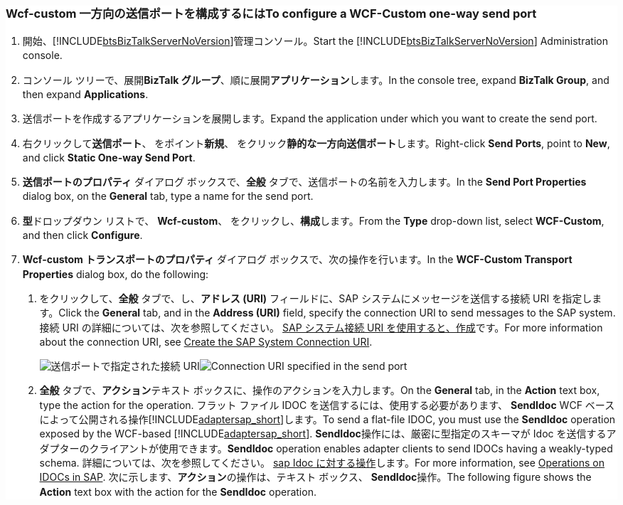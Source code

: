 ### <a name="to-configure-a-wcf-custom-one-way-send-port"></a><span data-ttu-id="c4db2-109">Wcf-custom 一方向の送信ポートを構成するには</span><span class="sxs-lookup"><span data-stu-id="c4db2-109">To configure a WCF-Custom one-way send port</span></span>  
  
1. <span data-ttu-id="c4db2-110">開始、[!INCLUDE[btsBizTalkServerNoVersion](../../includes/btsbiztalkservernoversion-md.md)]管理コンソール。</span><span class="sxs-lookup"><span data-stu-id="c4db2-110">Start the [!INCLUDE[btsBizTalkServerNoVersion](../../includes/btsbiztalkservernoversion-md.md)] Administration console.</span></span>  
  
2. <span data-ttu-id="c4db2-111">コンソール ツリーで、展開**BizTalk グループ**、順に展開**アプリケーション**します。</span><span class="sxs-lookup"><span data-stu-id="c4db2-111">In the console tree, expand **BizTalk Group**, and then expand **Applications**.</span></span>  
  
3. <span data-ttu-id="c4db2-112">送信ポートを作成するアプリケーションを展開します。</span><span class="sxs-lookup"><span data-stu-id="c4db2-112">Expand the application under which you want to create the send port.</span></span>  
  
4. <span data-ttu-id="c4db2-113">右クリックして**送信ポート**、 をポイント**新規**、 をクリック**静的な一方向送信ポート**します。</span><span class="sxs-lookup"><span data-stu-id="c4db2-113">Right-click **Send Ports**, point to **New**, and click **Static One-way Send Port**.</span></span>  
  
5. <span data-ttu-id="c4db2-114">**送信ポートのプロパティ** ダイアログ ボックスで、**全般** タブで、送信ポートの名前を入力します。</span><span class="sxs-lookup"><span data-stu-id="c4db2-114">In the **Send Port Properties** dialog box, on the **General** tab, type a name for the send port.</span></span>  
  
6. <span data-ttu-id="c4db2-115">**型**ドロップダウン リストで、 **Wcf-custom**、 をクリックし、**構成**します。</span><span class="sxs-lookup"><span data-stu-id="c4db2-115">From the **Type** drop-down list, select **WCF-Custom**, and then click **Configure**.</span></span>  
  
7. <span data-ttu-id="c4db2-116">**Wcf-custom トランスポートのプロパティ** ダイアログ ボックスで、次の操作を行います。</span><span class="sxs-lookup"><span data-stu-id="c4db2-116">In the **WCF-Custom Transport Properties** dialog box, do the following:</span></span>  
  
   1. <span data-ttu-id="c4db2-117">をクリックして、**全般** タブで、し、**アドレス (URI)** フィールドに、SAP システムにメッセージを送信する接続 URI を指定します。</span><span class="sxs-lookup"><span data-stu-id="c4db2-117">Click the **General** tab, and in the **Address (URI)** field, specify the connection URI to send messages to the SAP system.</span></span> <span data-ttu-id="c4db2-118">接続 URI の詳細については、次を参照してください。 [SAP システム接続 URI を使用すると、作成](../../adapters-and-accelerators/adapter-sap/create-the-sap-system-connection-uri.md)です。</span><span class="sxs-lookup"><span data-stu-id="c4db2-118">For more information about the connection URI, see [Create the SAP System Connection URI](../../adapters-and-accelerators/adapter-sap/create-the-sap-system-connection-uri.md).</span></span>  
  
       <span data-ttu-id="c4db2-119">![送信ポートで指定された接続 URI](../../adapters-and-accelerators/adapter-sap/media/53ae71e1-89ec-49c5-8096-ff04a2c94c0a.gif "53ae71e1-89ec-49c5-8096-ff04a2c94c0a")</span><span class="sxs-lookup"><span data-stu-id="c4db2-119">![Connection URI specified in the send port](../../adapters-and-accelerators/adapter-sap/media/53ae71e1-89ec-49c5-8096-ff04a2c94c0a.gif "53ae71e1-89ec-49c5-8096-ff04a2c94c0a")</span></span>  
  
   2. <span data-ttu-id="c4db2-120">**全般** タブで、**アクション**テキスト ボックスに、操作のアクションを入力します。</span><span class="sxs-lookup"><span data-stu-id="c4db2-120">On the **General** tab, in the **Action** text box, type the action for the operation.</span></span> <span data-ttu-id="c4db2-121">フラット ファイル IDOC を送信するには、使用する必要があります、 **SendIdoc** WCF ベースによって公開される操作[!INCLUDE[adaptersap_short](../../includes/adaptersap-short-md.md)]します。</span><span class="sxs-lookup"><span data-stu-id="c4db2-121">To send a flat-file IDOC, you must use the **SendIdoc** operation exposed by the WCF-based [!INCLUDE[adaptersap_short](../../includes/adaptersap-short-md.md)].</span></span> <span data-ttu-id="c4db2-122">**SendIdoc**操作には、厳密に型指定のスキーマが Idoc を送信するアダプターのクライアントが使用できます。</span><span class="sxs-lookup"><span data-stu-id="c4db2-122">**SendIdoc** operation enables adapter clients to send IDOCs having a weakly-typed schema.</span></span> <span data-ttu-id="c4db2-123">詳細については、次を参照してください。 [sap Idoc に対する操作](../../adapters-and-accelerators/adapter-sap/operations-on-idocs-in-sap.md)します。</span><span class="sxs-lookup"><span data-stu-id="c4db2-123">For more information, see [Operations on IDOCs in SAP](../../adapters-and-accelerators/adapter-sap/operations-on-idocs-in-sap.md).</span></span> <span data-ttu-id="c4db2-124">次に示します、**アクション**の操作は、テキスト ボックス、 **SendIdoc**操作。</span><span class="sxs-lookup"><span data-stu-id="c4db2-124">The following figure shows the **Action** text box with the action for the **SendIdoc** operation.</span></span>  
  